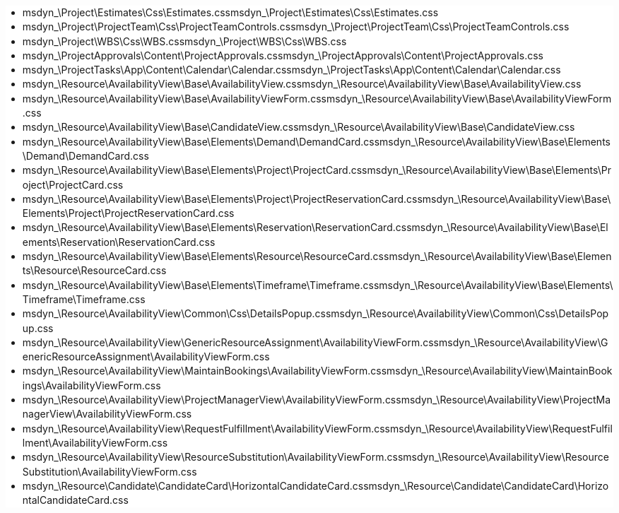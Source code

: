- <span data-ttu-id="aefc7-133">msdyn\_\\Project\\Estimates\\Css\\Estimates.css</span><span class="sxs-lookup"><span data-stu-id="aefc7-133">msdyn\_\\Project\\Estimates\\Css\\Estimates.css</span></span>
- <span data-ttu-id="aefc7-134">msdyn\_\\Project\\ProjectTeam\\Css\\ProjectTeamControls.css</span><span class="sxs-lookup"><span data-stu-id="aefc7-134">msdyn\_\\Project\\ProjectTeam\\Css\\ProjectTeamControls.css</span></span>
- <span data-ttu-id="aefc7-135">msdyn\_\\Project\\WBS\\Css\\WBS.css</span><span class="sxs-lookup"><span data-stu-id="aefc7-135">msdyn\_\\Project\\WBS\\Css\\WBS.css</span></span>
- <span data-ttu-id="aefc7-136">msdyn\_\\ProjectApprovals\\Content\\ProjectApprovals.css</span><span class="sxs-lookup"><span data-stu-id="aefc7-136">msdyn\_\\ProjectApprovals\\Content\\ProjectApprovals.css</span></span>
- <span data-ttu-id="aefc7-137">msdyn\_\\ProjectTasks\\App\\Content\\Calendar\\Calendar.css</span><span class="sxs-lookup"><span data-stu-id="aefc7-137">msdyn\_\\ProjectTasks\\App\\Content\\Calendar\\Calendar.css</span></span>
- <span data-ttu-id="aefc7-138">msdyn\_\\Resource\\AvailabilityView\\Base\\AvailabilityView.css</span><span class="sxs-lookup"><span data-stu-id="aefc7-138">msdyn\_\\Resource\\AvailabilityView\\Base\\AvailabilityView.css</span></span>
- <span data-ttu-id="aefc7-139">msdyn\_\\Resource\\AvailabilityView\\Base\\AvailabilityViewForm.css</span><span class="sxs-lookup"><span data-stu-id="aefc7-139">msdyn\_\\Resource\\AvailabilityView\\Base\\AvailabilityViewForm.css</span></span>
- <span data-ttu-id="aefc7-140">msdyn\_\\Resource\\AvailabilityView\\Base\\CandidateView.css</span><span class="sxs-lookup"><span data-stu-id="aefc7-140">msdyn\_\\Resource\\AvailabilityView\\Base\\CandidateView.css</span></span>
- <span data-ttu-id="aefc7-141">msdyn\_\\Resource\\AvailabilityView\\Base\\Elements\\Demand\\DemandCard.css</span><span class="sxs-lookup"><span data-stu-id="aefc7-141">msdyn\_\\Resource\\AvailabilityView\\Base\\Elements\\Demand\\DemandCard.css</span></span>
- <span data-ttu-id="aefc7-142">msdyn\_\\Resource\\AvailabilityView\\Base\\Elements\\Project\\ProjectCard.css</span><span class="sxs-lookup"><span data-stu-id="aefc7-142">msdyn\_\\Resource\\AvailabilityView\\Base\\Elements\\Project\\ProjectCard.css</span></span>
- <span data-ttu-id="aefc7-143">msdyn\_\\Resource\\AvailabilityView\\Base\\Elements\\Project\\ProjectReservationCard.css</span><span class="sxs-lookup"><span data-stu-id="aefc7-143">msdyn\_\\Resource\\AvailabilityView\\Base\\Elements\\Project\\ProjectReservationCard.css</span></span>
- <span data-ttu-id="aefc7-144">msdyn\_\\Resource\\AvailabilityView\\Base\\Elements\\Reservation\\ReservationCard.css</span><span class="sxs-lookup"><span data-stu-id="aefc7-144">msdyn\_\\Resource\\AvailabilityView\\Base\\Elements\\Reservation\\ReservationCard.css</span></span>
- <span data-ttu-id="aefc7-145">msdyn\_\\Resource\\AvailabilityView\\Base\\Elements\\Resource\\ResourceCard.css</span><span class="sxs-lookup"><span data-stu-id="aefc7-145">msdyn\_\\Resource\\AvailabilityView\\Base\\Elements\\Resource\\ResourceCard.css</span></span>
- <span data-ttu-id="aefc7-146">msdyn\_\\Resource\\AvailabilityView\\Base\\Elements\\Timeframe\\Timeframe.css</span><span class="sxs-lookup"><span data-stu-id="aefc7-146">msdyn\_\\Resource\\AvailabilityView\\Base\\Elements\\Timeframe\\Timeframe.css</span></span>
- <span data-ttu-id="aefc7-147">msdyn\_\\Resource\\AvailabilityView\\Common\\Css\\DetailsPopup.css</span><span class="sxs-lookup"><span data-stu-id="aefc7-147">msdyn\_\\Resource\\AvailabilityView\\Common\\Css\\DetailsPopup.css</span></span>
- <span data-ttu-id="aefc7-148">msdyn\_\\Resource\\AvailabilityView\\GenericResourceAssignment\\AvailabilityViewForm.css</span><span class="sxs-lookup"><span data-stu-id="aefc7-148">msdyn\_\\Resource\\AvailabilityView\\GenericResourceAssignment\\AvailabilityViewForm.css</span></span>
- <span data-ttu-id="aefc7-149">msdyn\_\\Resource\\AvailabilityView\\MaintainBookings\\AvailabilityViewForm.css</span><span class="sxs-lookup"><span data-stu-id="aefc7-149">msdyn\_\\Resource\\AvailabilityView\\MaintainBookings\\AvailabilityViewForm.css</span></span>
- <span data-ttu-id="aefc7-150">msdyn\_\\Resource\\AvailabilityView\\ProjectManagerView\\AvailabilityViewForm.css</span><span class="sxs-lookup"><span data-stu-id="aefc7-150">msdyn\_\\Resource\\AvailabilityView\\ProjectManagerView\\AvailabilityViewForm.css</span></span>
- <span data-ttu-id="aefc7-151">msdyn\_\\Resource\\AvailabilityView\\RequestFulfillment\\AvailabilityViewForm.css</span><span class="sxs-lookup"><span data-stu-id="aefc7-151">msdyn\_\\Resource\\AvailabilityView\\RequestFulfillment\\AvailabilityViewForm.css</span></span>
- <span data-ttu-id="aefc7-152">msdyn\_\\Resource\\AvailabilityView\\ResourceSubstitution\\AvailabilityViewForm.css</span><span class="sxs-lookup"><span data-stu-id="aefc7-152">msdyn\_\\Resource\\AvailabilityView\\ResourceSubstitution\\AvailabilityViewForm.css</span></span>
- <span data-ttu-id="aefc7-153">msdyn\_\\Resource\\Candidate\\CandidateCard\\HorizontalCandidateCard.css</span><span class="sxs-lookup"><span data-stu-id="aefc7-153">msdyn\_\\Resource\\Candidate\\CandidateCard\\HorizontalCandidateCard.css</span></span>
